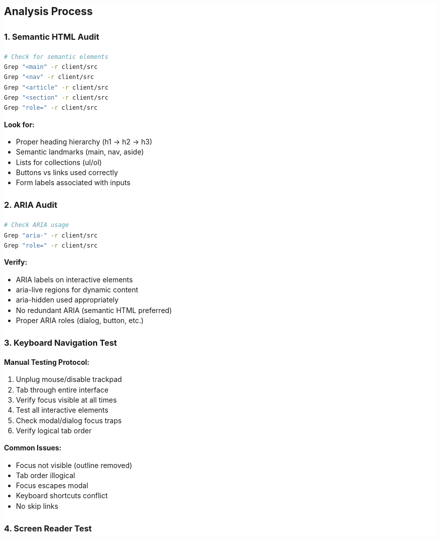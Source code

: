 ## Analysis Process

### 1. Semantic HTML Audit
```bash
# Check for semantic elements
Grep "<main" -r client/src
Grep "<nav" -r client/src
Grep "<article" -r client/src
Grep "<section" -r client/src
Grep "role=" -r client/src
```

**Look for:**
- Proper heading hierarchy (h1 → h2 → h3)
- Semantic landmarks (main, nav, aside)
- Lists for collections (ul/ol)
- Buttons vs links used correctly
- Form labels associated with inputs

### 2. ARIA Audit
```bash
# Check ARIA usage
Grep "aria-" -r client/src
Grep "role=" -r client/src
```

**Verify:**
- ARIA labels on interactive elements
- aria-live regions for dynamic content
- aria-hidden used appropriately
- No redundant ARIA (semantic HTML preferred)
- Proper ARIA roles (dialog, button, etc.)

### 3. Keyboard Navigation Test

**Manual Testing Protocol:**
1. Unplug mouse/disable trackpad
2. Tab through entire interface
3. Verify focus visible at all times
4. Test all interactive elements
5. Check modal/dialog focus traps
6. Verify logical tab order

**Common Issues:**
- Focus not visible (outline removed)
- Tab order illogical
- Focus escapes modal
- Keyboard shortcuts conflict
- No skip links

### 4. Screen Reader Test
